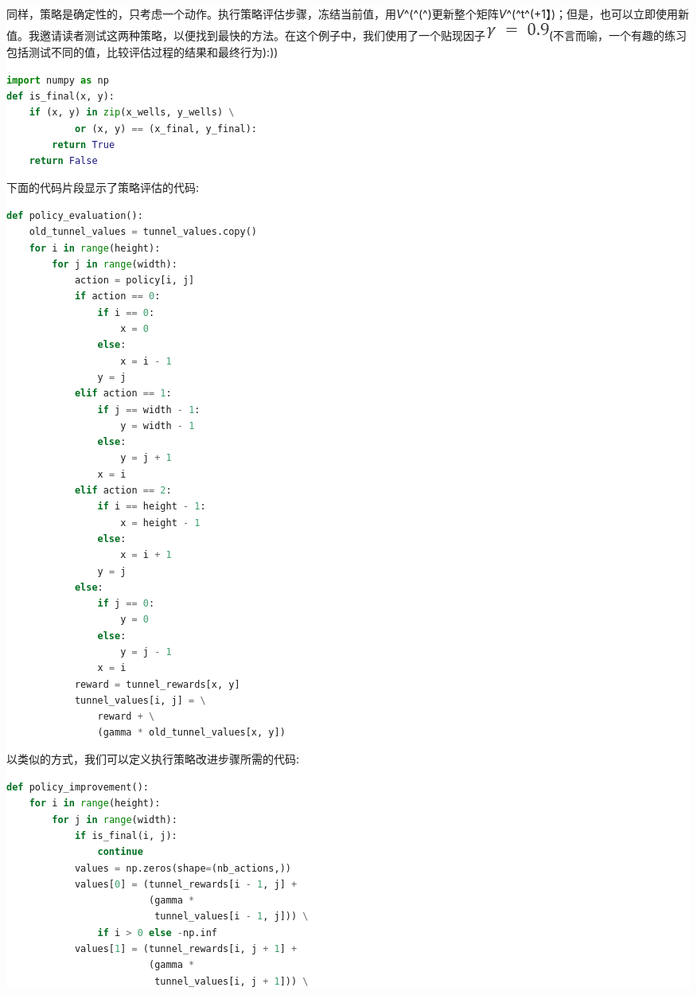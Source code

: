 同样，策略是确定性的，只考虑一个动作。执行策略评估步骤，冻结当前值，用*V*^(^(^)更新整个矩阵*V*^(^t^(+1】)；但是，也可以立即使用新值。我邀请读者测试这两种策略，以便找到最快的方法。在这个例子中，我们使用了一个贴现因子![](img/B14713_24_091.png)(不言而喻，一个有趣的练习包括测试不同的值，比较评估过程的结果和最终行为):))

```py
import numpy as np
def is_final(x, y):
    if (x, y) in zip(x_wells, y_wells) \
            or (x, y) == (x_final, y_final):
        return True
    return False
```

下面的代码片段显示了策略评估的代码:

```py
def policy_evaluation():
    old_tunnel_values = tunnel_values.copy()
    for i in range(height):
        for j in range(width):
            action = policy[i, j]
            if action == 0:
                if i == 0:
                    x = 0
                else:
                    x = i - 1
                y = j
            elif action == 1:
                if j == width - 1:
                    y = width - 1
                else:
                    y = j + 1
                x = i
            elif action == 2:
                if i == height - 1:
                    x = height - 1
                else:
                    x = i + 1
                y = j
            else:
                if j == 0:
                    y = 0
                else:
                    y = j - 1
                x = i
            reward = tunnel_rewards[x, y]
            tunnel_values[i, j] = \
                reward + \
                (gamma * old_tunnel_values[x, y])
```

以类似的方式，我们可以定义执行策略改进步骤所需的代码:

```py
def policy_improvement():
    for i in range(height):
        for j in range(width):
            if is_final(i, j):
                continue
            values = np.zeros(shape=(nb_actions,))
            values[0] = (tunnel_rewards[i - 1, j] +
                         (gamma *
                          tunnel_values[i - 1, j])) \
                if i > 0 else -np.inf
            values[1] = (tunnel_rewards[i, j + 1] +
                         (gamma *
                          tunnel_values[i, j + 1])) \
```